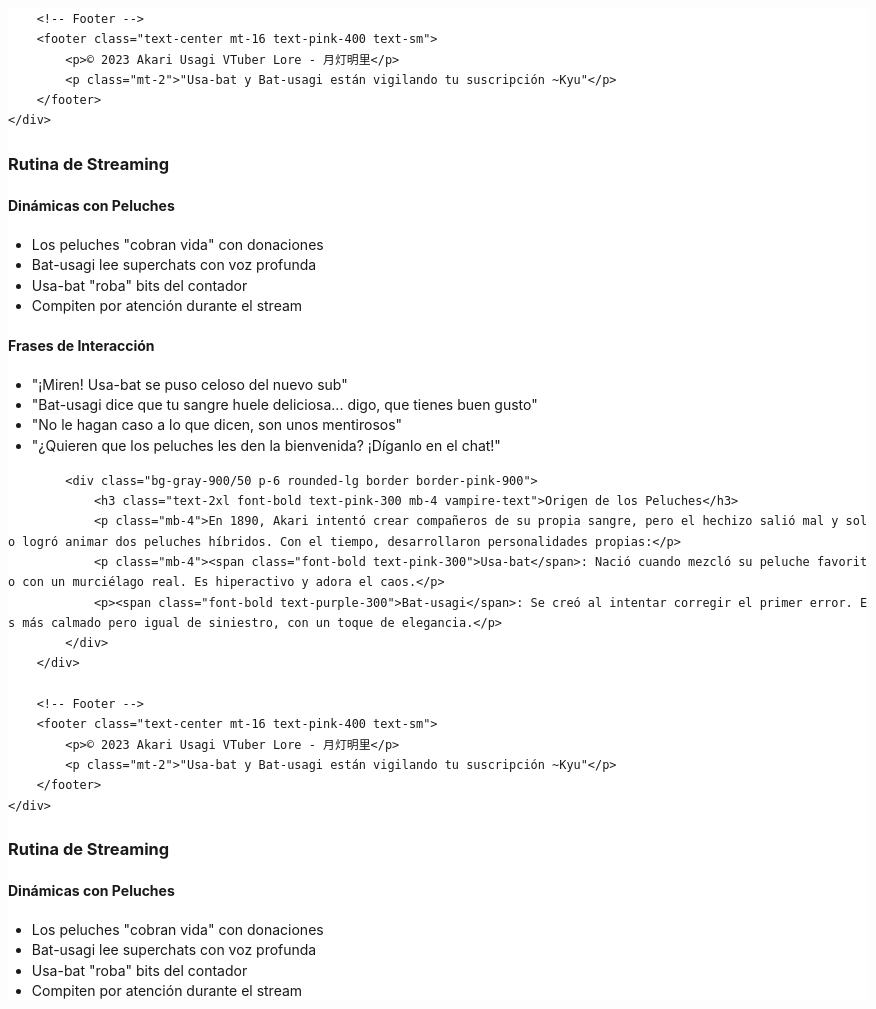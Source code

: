         <!-- Footer -->
        <footer class="text-center mt-16 text-pink-400 text-sm">
            <p>© 2023 Akari Usagi VTuber Lore - 月灯明里</p>
            <p class="mt-2">"Usa-bat y Bat-usagi están vigilando tu suscripción ~Kyu"</p>
        </footer>
    </div>
</body>
</html>            
            <div class="bg-gray-900/50 p-6 rounded-lg border border-pink-900">
                <h3 class="text-2xl font-bold text-pink-300 mb-4 vampire-text">Rutina de Streaming</h3>
                <div class="grid md:grid-cols-2 gap-4">
                    <div>
                        <h4 class="font-bold text-pink-200 mb-2 vampire-text">Dinámicas con Peluches</h4>
                        <ul class="list-disc list-inside text-pink-100 space-y-1">
                            <li>Los peluches "cobran vida" con donaciones</li>
                            <li>Bat-usagi lee superchats con voz profunda</li>
                            <li>Usa-bat "roba" bits del contador</li>
                            <li>Compiten por atención durante el stream</li>
                        </ul>
                    </div>
                    <div>
                        <h4 class="font-bold text-pink-200 mb-2 vampire-text">Frases de Interacción</h4>
                        <ul class="list-disc list-inside text-pink-100 space-y-1">
                            <li>"¡Miren! Usa-bat se puso celoso del nuevo sub"</li>
                            <li>"Bat-usagi dice que tu sangre huele deliciosa... digo, que tienes buen gusto"</li>
                            <li>"No le hagan caso a lo que dicen, son unos mentirosos"</li>
                            <li>"¿Quieren que los peluches les den la bienvenida? ¡Díganlo en el chat!"</li>
                        </ul>
                    </div>
                </div>
            </div>
            
            <div class="bg-gray-900/50 p-6 rounded-lg border border-pink-900">
                <h3 class="text-2xl font-bold text-pink-300 mb-4 vampire-text">Origen de los Peluches</h3>
                <p class="mb-4">En 1890, Akari intentó crear compañeros de su propia sangre, pero el hechizo salió mal y solo logró animar dos peluches híbridos. Con el tiempo, desarrollaron personalidades propias:</p>
                <p class="mb-4"><span class="font-bold text-pink-300">Usa-bat</span>: Nació cuando mezcló su peluche favorito con un murciélago real. Es hiperactivo y adora el caos.</p>
                <p><span class="font-bold text-purple-300">Bat-usagi</span>: Se creó al intentar corregir el primer error. Es más calmado pero igual de siniestro, con un toque de elegancia.</p>
            </div>
        </div>
        
        <!-- Footer -->
        <footer class="text-center mt-16 text-pink-400 text-sm">
            <p>© 2023 Akari Usagi VTuber Lore - 月灯明里</p>
            <p class="mt-2">"Usa-bat y Bat-usagi están vigilando tu suscripción ~Kyu"</p>
        </footer>
    </div>
</body>
</html>            
            <div class="bg-gray-900/50 p-6 rounded-lg border border-pink-900">
                <h3 class="text-2xl font-bold text-pink-300 mb-4 vampire-text">Rutina de Streaming</h3>
                <div class="grid md:grid-cols-2 gap-4">
                    <div>
                        <h4 class="font-bold text-pink-200 mb-2 vampire-text">Dinámicas con Peluches</h4>
                        <ul class="list-disc list-inside text-pink-100 space-y-1">
                            <li>Los peluches "cobran vida" con donaciones</li>
                            <li>Bat-usagi lee superchats con voz profunda</li>
                            <li>Usa-bat "roba" bits del contador</li>
                            <li>Compiten por atención durante el stream</li>
                        </ul>
                    </div>